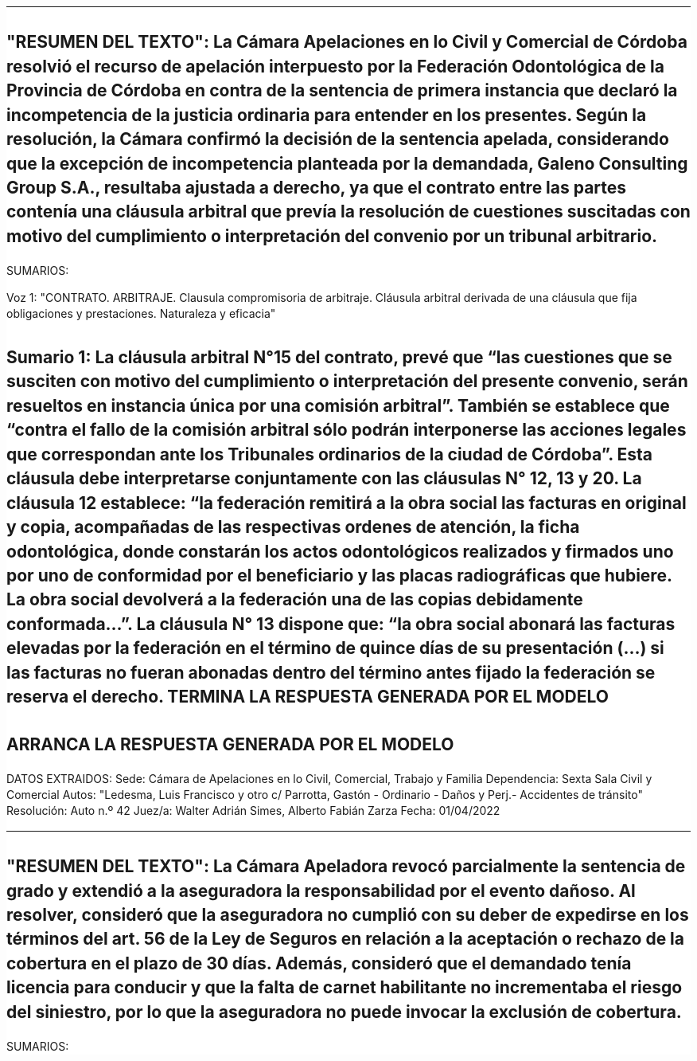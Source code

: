 -------------------
"RESUMEN DEL TEXTO":
La Cámara Apelaciones en lo Civil y Comercial de Córdoba resolvió el recurso de
apelación interpuesto por la Federación Odontológica de la Provincia de Córdoba
en contra de la sentencia de primera instancia que declaró la incompetencia de
la justicia ordinaria para entender en los presentes. Según la resolución, la
Cámara confirmó la decisión de la sentencia apelada, considerando que la
excepción de incompetencia planteada por la demandada, Galeno Consulting
Group S.A., resultaba ajustada a derecho, ya que el contrato entre las partes
contenía una cláusula arbitral que prevía la resolución de cuestiones
suscitadas con motivo del cumplimiento o interpretación del convenio por un
tribunal arbitrario.
-------------------
SUMARIOS:

Voz 1: "CONTRATO. ARBITRAJE. Clausula compromisoria de arbitraje. Cláusula arbitral
derivada de una cláusula que fija obligaciones y prestaciones. Naturaleza y
eficacia"

Sumario 1: La cláusula arbitral N°15 del contrato, prevé que “las cuestiones que se
susciten con motivo del cumplimiento o interpretación del presente convenio,
serán resueltos en instancia única por una comisión arbitral”. También se
establece que “contra el fallo de la comisión arbitral sólo podrán interponerse
las acciones legales que correspondan ante los Tribunales ordinarios de la
ciudad de Córdoba”. Esta cláusula debe interpretarse conjuntamente con las
cláusulas N° 12, 13 y 20. La cláusula 12 establece: “la federación remitirá a la
obra social las facturas en original y copia, acompañadas de las respectivas
ordenes de atención, la ficha odontológica, donde constarán los actos
odontológicos realizados y firmados uno por uno de conformidad por el
beneficiario y las placas radiográficas que hubiere. La obra social devolverá a
la federación una de las copias debidamente conformada…”. La cláusula N° 13
dispone que: “la obra social abonará las facturas elevadas por la federación en
el término de quince días de su presentación (…) si las facturas no fueran abonadas
dentro del término antes fijado la federación se reserva el derecho.
TERMINA LA RESPUESTA GENERADA POR EL MODELO
-------------------
ARRANCA LA RESPUESTA GENERADA POR EL MODELO
-------------------
DATOS EXTRAIDOS:
Sede: Cámara de Apelaciones en lo Civil, Comercial, Trabajo y Familia
Dependencia: Sexta Sala Civil y Comercial
Autos: "Ledesma, Luis Francisco y otro c/ Parrotta, Gastón - Ordinario - Daños y Perj.- Accidentes de tránsito"
Resolución: Auto n.º 42
Juez/a: Walter Adrián Simes, Alberto Fabián Zarza
Fecha: 01/04/2022

-------------------
"RESUMEN DEL TEXTO":
La Cámara Apeladora revocó parcialmente la sentencia de grado y extendió a
la aseguradora la responsabilidad por el evento dañoso. Al resolver, consideró que la
aseguradora no cumplió con su deber de expedirse en los términos del art. 56 de la
Ley de Seguros en relación a la aceptación o rechazo de la cobertura en el plazo de 30
días. Además, consideró que el demandado tenía licencia para conducir y que la falta
de carnet habilitante no incrementaba el riesgo del siniestro, por lo que la aseguradora
no puede invocar la exclusión de cobertura. 
-------------------
SUMARIOS:
